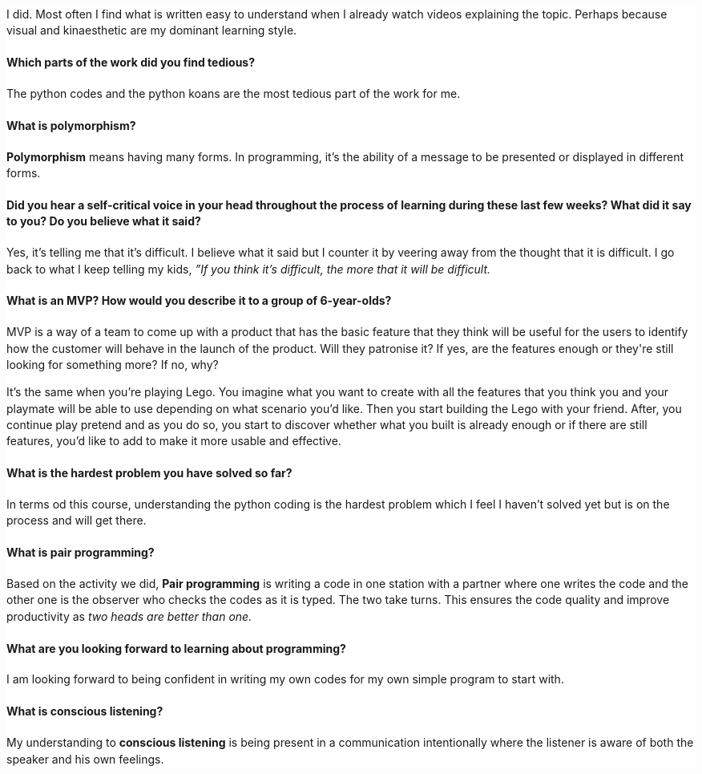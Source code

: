 I did.  Most often I find what is written easy to understand when I already watch videos explaining the topic. Perhaps because visual and kinaesthetic are my dominant learning style.

#### Which parts of the work did you find tedious?

The python codes and the python koans are the most tedious part of the work for me.

#### What is polymorphism?

**Polymorphism** means having many forms.  In programming, it’s the ability of a message to be presented or displayed in different forms.
#### Did you hear a self-critical voice in your head throughout the process of learning during these last few weeks? What did it say to you? Do you believe what it said?

Yes, it’s telling me that it’s difficult.  I believe what it said but I counter it by veering away from the thought that it is difficult.  I go back to what I keep telling my kids, _”If you think it’s difficult, the more that it will be difficult._

#### What is an MVP? How would you describe it to a group of 6-year-olds?

MVP is a way of a team to come up with a product that has the basic feature that they think will be useful for the users to identify how the customer will behave in the launch of the product. Will they patronise it? If yes, are the features enough or they're still looking for something more? If no, why? 

It’s the same when you’re playing Lego. You imagine what you want to create with all the features that you think you and your playmate will be able to use depending on what scenario you’d like.  Then you start building the Lego with your friend.  After, you continue play pretend and as you do so, you start to discover whether what you built is already enough or if there are still features, you’d like to add to make it more usable and effective.

#### What is the hardest problem you have solved so far?

In terms od this course, understanding the python coding is the hardest problem which I feel I haven’t solved yet but is on the process and will get there.

#### What is pair programming?

Based on the activity we did, **Pair programming** is writing a code in one station with a partner where one writes the code and the other one is the observer who checks the codes as it is typed.  The two take turns. This ensures the code quality and improve productivity as _two heads are better than one._

#### What are you looking forward to learning about programming?

I am looking forward to being confident in writing my own codes for my own simple program to start with.

#### What is conscious listening?

My understanding to **conscious listening** is being present in a communication intentionally where the listener is aware of both the speaker and his own feelings.
